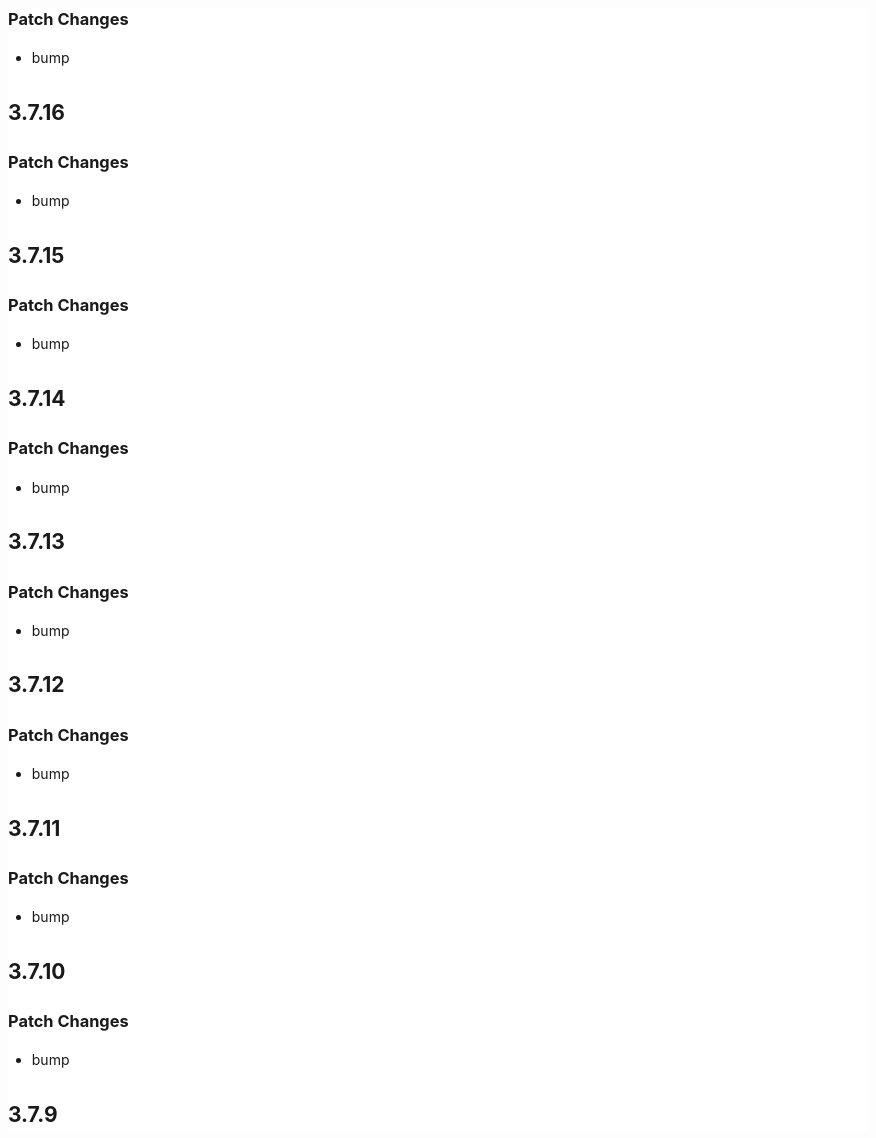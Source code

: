 ### Patch Changes

- bump

## 3.7.16

### Patch Changes

- bump

## 3.7.15

### Patch Changes

- bump

## 3.7.14

### Patch Changes

- bump

## 3.7.13

### Patch Changes

- bump

## 3.7.12

### Patch Changes

- bump

## 3.7.11

### Patch Changes

- bump

## 3.7.10

### Patch Changes

- bump

## 3.7.9
